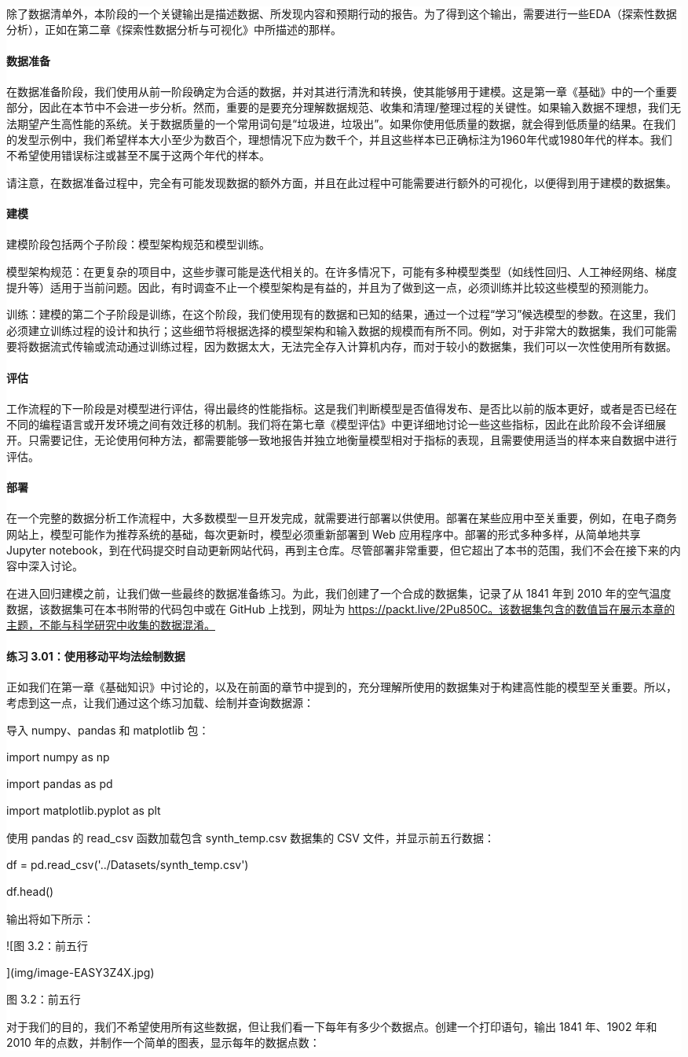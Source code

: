 除了数据清单外，本阶段的一个关键输出是描述数据、所发现内容和预期行动的报告。为了得到这个输出，需要进行一些EDA（探索性数据分析），正如在第二章《探索性数据分析与可视化》中所描述的那样。

#### 数据准备

在数据准备阶段，我们使用从前一阶段确定为合适的数据，并对其进行清洗和转换，使其能够用于建模。这是第一章《基础》中的一个重要部分，因此在本节中不会进一步分析。然而，重要的是要充分理解数据规范、收集和清理/整理过程的关键性。如果输入数据不理想，我们无法期望产生高性能的系统。关于数据质量的一个常用词句是“垃圾进，垃圾出”。如果你使用低质量的数据，就会得到低质量的结果。在我们的发型示例中，我们希望样本大小至少为数百个，理想情况下应为数千个，并且这些样本已正确标注为1960年代或1980年代的样本。我们不希望使用错误标注或甚至不属于这两个年代的样本。

请注意，在数据准备过程中，完全有可能发现数据的额外方面，并且在此过程中可能需要进行额外的可视化，以便得到用于建模的数据集。

#### 建模

建模阶段包括两个子阶段：模型架构规范和模型训练。

模型架构规范：在更复杂的项目中，这些步骤可能是迭代相关的。在许多情况下，可能有多种模型类型（如线性回归、人工神经网络、梯度提升等）适用于当前问题。因此，有时调查不止一个模型架构是有益的，并且为了做到这一点，必须训练并比较这些模型的预测能力。

训练：建模的第二个子阶段是训练，在这个阶段，我们使用现有的数据和已知的结果，通过一个过程“学习”候选模型的参数。在这里，我们必须建立训练过程的设计和执行；这些细节将根据选择的模型架构和输入数据的规模而有所不同。例如，对于非常大的数据集，我们可能需要将数据流式传输或流动通过训练过程，因为数据太大，无法完全存入计算机内存，而对于较小的数据集，我们可以一次性使用所有数据。

#### 评估

工作流程的下一阶段是对模型进行评估，得出最终的性能指标。这是我们判断模型是否值得发布、是否比以前的版本更好，或者是否已经在不同的编程语言或开发环境之间有效迁移的机制。我们将在第七章《模型评估》中更详细地讨论一些这些指标，因此在此阶段不会详细展开。只需要记住，无论使用何种方法，都需要能够一致地报告并独立地衡量模型相对于指标的表现，且需要使用适当的样本来自数据中进行评估。

#### 部署

在一个完整的数据分析工作流程中，大多数模型一旦开发完成，就需要进行部署以供使用。部署在某些应用中至关重要，例如，在电子商务网站上，模型可能作为推荐系统的基础，每次更新时，模型必须重新部署到 Web 应用程序中。部署的形式多种多样，从简单地共享 Jupyter notebook，到在代码提交时自动更新网站代码，再到主仓库。尽管部署非常重要，但它超出了本书的范围，我们不会在接下来的内容中深入讨论。

在进入回归建模之前，让我们做一些最终的数据准备练习。为此，我们创建了一个合成的数据集，记录了从 1841 年到 2010 年的空气温度数据，该数据集可在本书附带的代码包中或在 GitHub 上找到，网址为 https://packt.live/2Pu850C。该数据集包含的数值旨在展示本章的主题，不能与科学研究中收集的数据混淆。

#### 练习 3.01：使用移动平均法绘制数据

正如我们在第一章《基础知识》中讨论的，以及在前面的章节中提到的，充分理解所使用的数据集对于构建高性能的模型至关重要。所以，考虑到这一点，让我们通过这个练习加载、绘制并查询数据源：

导入 numpy、pandas 和 matplotlib 包：

import numpy as np

import pandas as pd

import matplotlib.pyplot as plt

使用 pandas 的 read_csv 函数加载包含 synth_temp.csv 数据集的 CSV 文件，并显示前五行数据：

df = pd.read_csv('../Datasets/synth_temp.csv')

df.head()

输出将如下所示：

![图 3.2：前五行

](img/image-EASY3Z4X.jpg)

图 3.2：前五行

对于我们的目的，我们不希望使用所有这些数据，但让我们看一下每年有多少个数据点。创建一个打印语句，输出 1841 年、1902 年和 2010 年的点数，并制作一个简单的图表，显示每年的数据点数：
